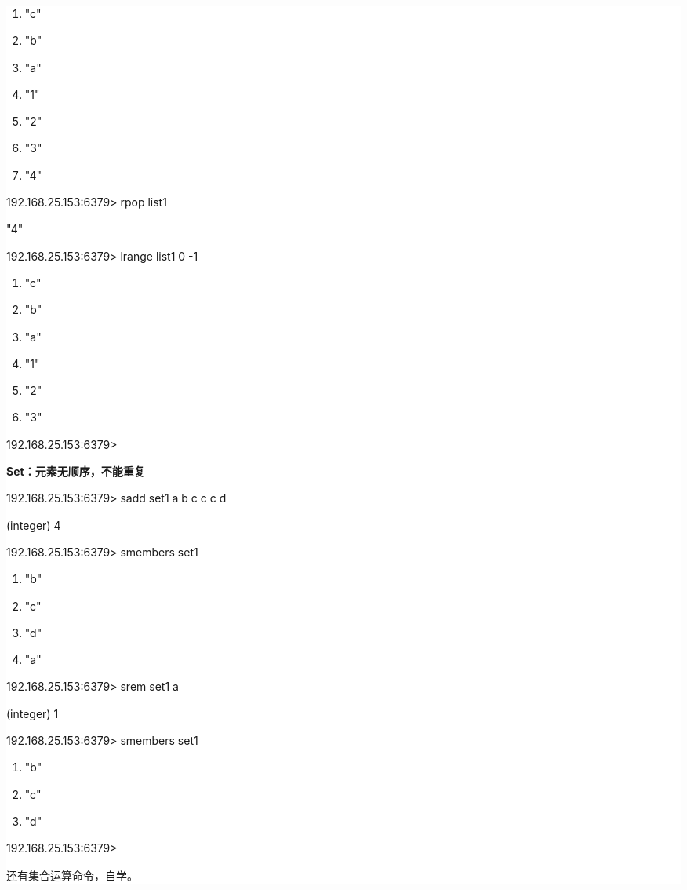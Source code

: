 1) "c"

2) "b"

3) "a"

4) "1"

5) "2"

6) "3"

7) "4"

192.168.25.153:6379\> rpop list1

"4"

192.168.25.153:6379\> lrange list1 0 -1

1) "c"

2) "b"

3) "a"

4) "1"

5) "2"

6) "3"

192.168.25.153:6379\>

**Set：元素无顺序，不能重复**

192.168.25.153:6379\> sadd set1 a b c c c d

(integer) 4

192.168.25.153:6379\> smembers set1

1) "b"

2) "c"

3) "d"

4) "a"

192.168.25.153:6379\> srem set1 a

(integer) 1

192.168.25.153:6379\> smembers set1

1) "b"

2) "c"

3) "d"

192.168.25.153:6379\>

还有集合运算命令，自学。
